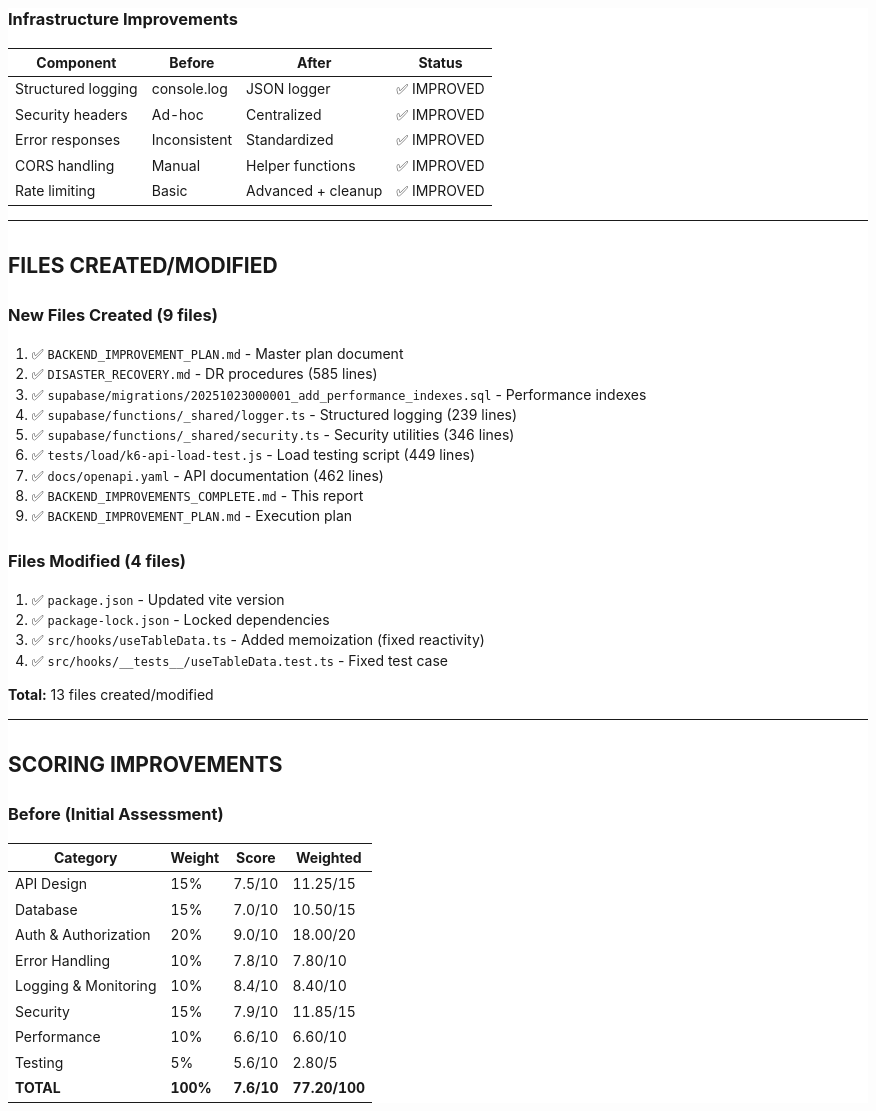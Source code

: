 ### Infrastructure Improvements
| Component | Before | After | Status |
|-----------|--------|-------|--------|
| Structured logging | console.log | JSON logger | ✅ IMPROVED |
| Security headers | Ad-hoc | Centralized | ✅ IMPROVED |
| Error responses | Inconsistent | Standardized | ✅ IMPROVED |
| CORS handling | Manual | Helper functions | ✅ IMPROVED |
| Rate limiting | Basic | Advanced + cleanup | ✅ IMPROVED |

---

## FILES CREATED/MODIFIED

### New Files Created (9 files)
1. ✅ `BACKEND_IMPROVEMENT_PLAN.md` - Master plan document
2. ✅ `DISASTER_RECOVERY.md` - DR procedures (585 lines)
3. ✅ `supabase/migrations/20251023000001_add_performance_indexes.sql` - Performance indexes
4. ✅ `supabase/functions/_shared/logger.ts` - Structured logging (239 lines)
5. ✅ `supabase/functions/_shared/security.ts` - Security utilities (346 lines)
6. ✅ `tests/load/k6-api-load-test.js` - Load testing script (449 lines)
7. ✅ `docs/openapi.yaml` - API documentation (462 lines)
8. ✅ `BACKEND_IMPROVEMENTS_COMPLETE.md` - This report
9. ✅ `BACKEND_IMPROVEMENT_PLAN.md` - Execution plan

### Files Modified (4 files)
1. ✅ `package.json` - Updated vite version
2. ✅ `package-lock.json` - Locked dependencies
3. ✅ `src/hooks/useTableData.ts` - Added memoization (fixed reactivity)
4. ✅ `src/hooks/__tests__/useTableData.test.ts` - Fixed test case

**Total:** 13 files created/modified

---

## SCORING IMPROVEMENTS

### Before (Initial Assessment)
| Category | Weight | Score | Weighted |
|----------|--------|-------|----------|
| API Design | 15% | 7.5/10 | 11.25/15 |
| Database | 15% | 7.0/10 | 10.50/15 |
| Auth & Authorization | 20% | 9.0/10 | 18.00/20 |
| Error Handling | 10% | 7.8/10 | 7.80/10 |
| Logging & Monitoring | 10% | 8.4/10 | 8.40/10 |
| Security | 15% | 7.9/10 | 11.85/15 |
| Performance | 10% | 6.6/10 | 6.60/10 |
| Testing | 5% | 5.6/10 | 2.80/5 |
| **TOTAL** | **100%** | **7.6/10** | **77.20/100** |
